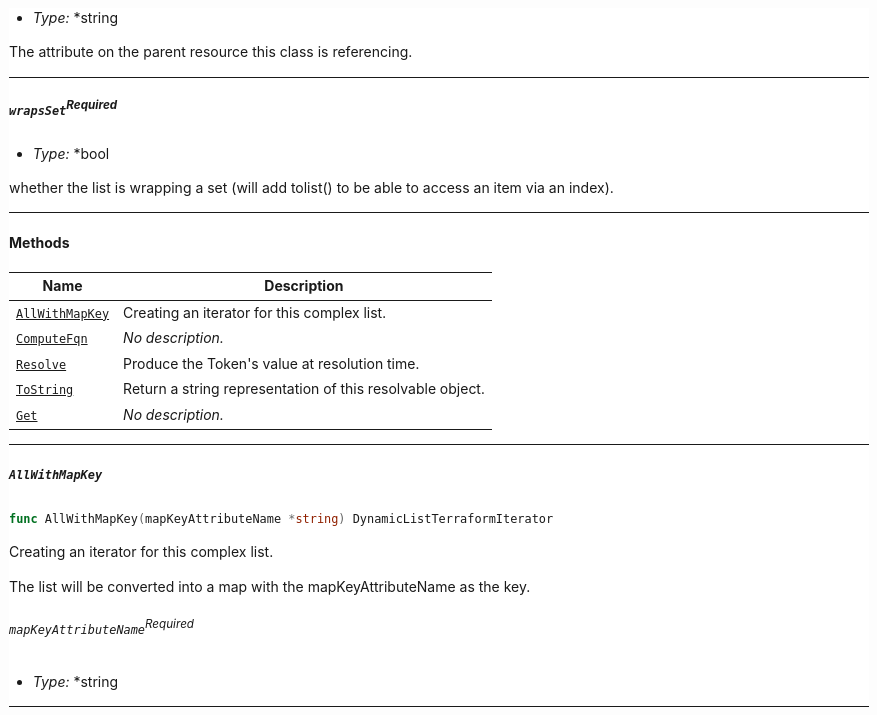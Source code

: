 - *Type:* *string

The attribute on the parent resource this class is referencing.

---

##### `wrapsSet`<sup>Required</sup> <a name="wrapsSet" id="rhizo-co-terraform-provider-oci.dataOciCapacityManagementInternalOccHandoverResourceBlockDetails.DataOciCapacityManagementInternalOccHandoverResourceBlockDetailsOccHandoverResourceBlockDetailCollectionItemsList.Initializer.parameter.wrapsSet"></a>

- *Type:* *bool

whether the list is wrapping a set (will add tolist() to be able to access an item via an index).

---

#### Methods <a name="Methods" id="Methods"></a>

| **Name** | **Description** |
| --- | --- |
| <code><a href="#rhizo-co-terraform-provider-oci.dataOciCapacityManagementInternalOccHandoverResourceBlockDetails.DataOciCapacityManagementInternalOccHandoverResourceBlockDetailsOccHandoverResourceBlockDetailCollectionItemsList.allWithMapKey">AllWithMapKey</a></code> | Creating an iterator for this complex list. |
| <code><a href="#rhizo-co-terraform-provider-oci.dataOciCapacityManagementInternalOccHandoverResourceBlockDetails.DataOciCapacityManagementInternalOccHandoverResourceBlockDetailsOccHandoverResourceBlockDetailCollectionItemsList.computeFqn">ComputeFqn</a></code> | *No description.* |
| <code><a href="#rhizo-co-terraform-provider-oci.dataOciCapacityManagementInternalOccHandoverResourceBlockDetails.DataOciCapacityManagementInternalOccHandoverResourceBlockDetailsOccHandoverResourceBlockDetailCollectionItemsList.resolve">Resolve</a></code> | Produce the Token's value at resolution time. |
| <code><a href="#rhizo-co-terraform-provider-oci.dataOciCapacityManagementInternalOccHandoverResourceBlockDetails.DataOciCapacityManagementInternalOccHandoverResourceBlockDetailsOccHandoverResourceBlockDetailCollectionItemsList.toString">ToString</a></code> | Return a string representation of this resolvable object. |
| <code><a href="#rhizo-co-terraform-provider-oci.dataOciCapacityManagementInternalOccHandoverResourceBlockDetails.DataOciCapacityManagementInternalOccHandoverResourceBlockDetailsOccHandoverResourceBlockDetailCollectionItemsList.get">Get</a></code> | *No description.* |

---

##### `AllWithMapKey` <a name="AllWithMapKey" id="rhizo-co-terraform-provider-oci.dataOciCapacityManagementInternalOccHandoverResourceBlockDetails.DataOciCapacityManagementInternalOccHandoverResourceBlockDetailsOccHandoverResourceBlockDetailCollectionItemsList.allWithMapKey"></a>

```go
func AllWithMapKey(mapKeyAttributeName *string) DynamicListTerraformIterator
```

Creating an iterator for this complex list.

The list will be converted into a map with the mapKeyAttributeName as the key.

###### `mapKeyAttributeName`<sup>Required</sup> <a name="mapKeyAttributeName" id="rhizo-co-terraform-provider-oci.dataOciCapacityManagementInternalOccHandoverResourceBlockDetails.DataOciCapacityManagementInternalOccHandoverResourceBlockDetailsOccHandoverResourceBlockDetailCollectionItemsList.allWithMapKey.parameter.mapKeyAttributeName"></a>

- *Type:* *string

---